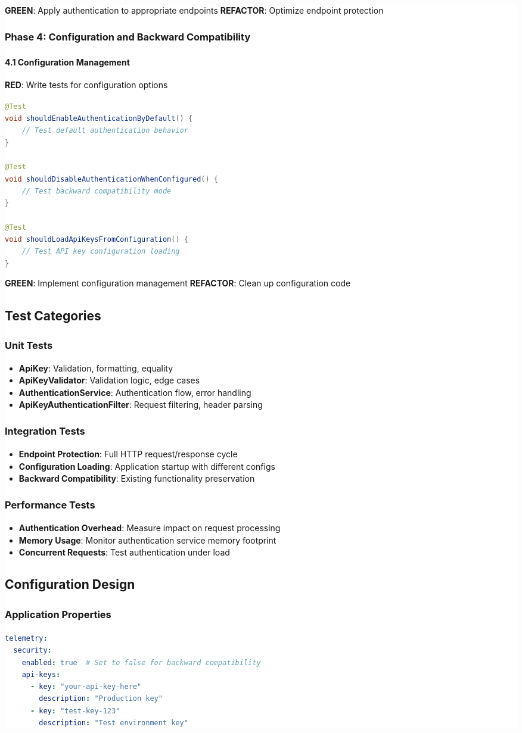 **GREEN**: Apply authentication to appropriate endpoints
**REFACTOR**: Optimize endpoint protection

### Phase 4: Configuration and Backward Compatibility

#### 4.1 Configuration Management
**RED**: Write tests for configuration options
```java
@Test
void shouldEnableAuthenticationByDefault() {
    // Test default authentication behavior
}

@Test
void shouldDisableAuthenticationWhenConfigured() {
    // Test backward compatibility mode
}

@Test
void shouldLoadApiKeysFromConfiguration() {
    // Test API key configuration loading
}
```

**GREEN**: Implement configuration management
**REFACTOR**: Clean up configuration code

## Test Categories

### Unit Tests
- **ApiKey**: Validation, formatting, equality
- **ApiKeyValidator**: Validation logic, edge cases
- **AuthenticationService**: Authentication flow, error handling
- **ApiKeyAuthenticationFilter**: Request filtering, header parsing

### Integration Tests
- **Endpoint Protection**: Full HTTP request/response cycle
- **Configuration Loading**: Application startup with different configs
- **Backward Compatibility**: Existing functionality preservation

### Performance Tests
- **Authentication Overhead**: Measure impact on request processing
- **Memory Usage**: Monitor authentication service memory footprint
- **Concurrent Requests**: Test authentication under load

## Configuration Design

### Application Properties
```yaml
telemetry:
  security:
    enabled: true  # Set to false for backward compatibility
    api-keys:
      - key: "your-api-key-here"
        description: "Production key"
      - key: "test-key-123"
        description: "Test environment key"
```
